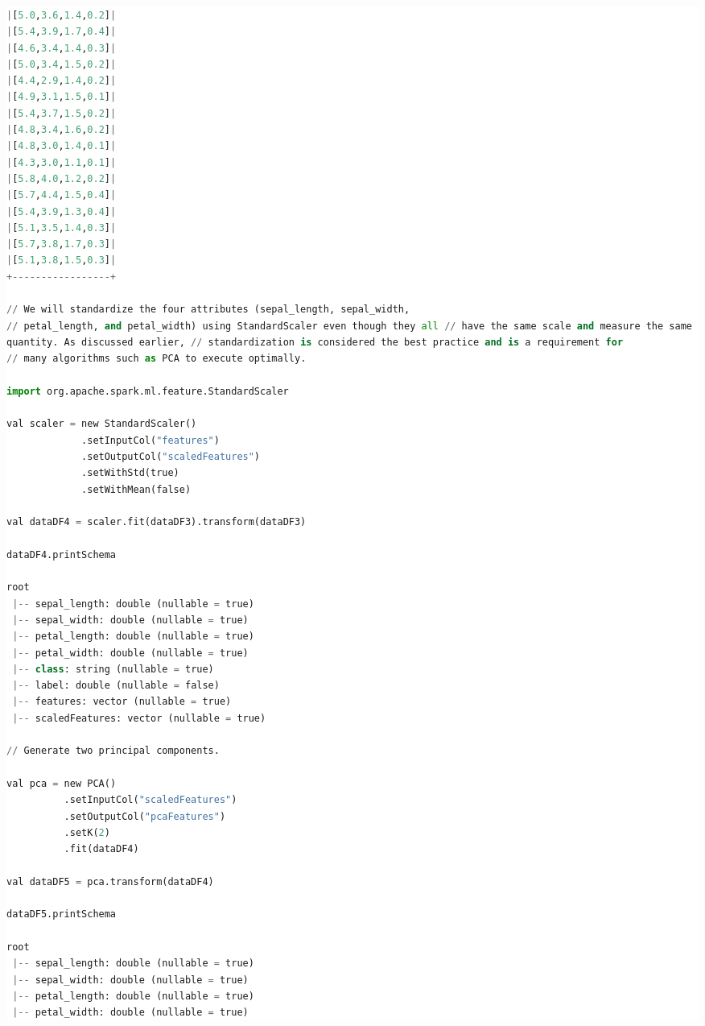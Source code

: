 ```py
|[5.0,3.6,1.4,0.2]|
|[5.4,3.9,1.7,0.4]|
|[4.6,3.4,1.4,0.3]|
|[5.0,3.4,1.5,0.2]|
|[4.4,2.9,1.4,0.2]|
|[4.9,3.1,1.5,0.1]|
|[5.4,3.7,1.5,0.2]|
|[4.8,3.4,1.6,0.2]|
|[4.8,3.0,1.4,0.1]|
|[4.3,3.0,1.1,0.1]|
|[5.8,4.0,1.2,0.2]|
|[5.7,4.4,1.5,0.4]|
|[5.4,3.9,1.3,0.4]|
|[5.1,3.5,1.4,0.3]|
|[5.7,3.8,1.7,0.3]|
|[5.1,3.8,1.5,0.3]|
+-----------------+

// We will standardize the four attributes (sepal_length, sepal_width,
// petal_length, and petal_width) using StandardScaler even though they all // have the same scale and measure the same quantity. As discussed earlier, // standardization is considered the best practice and is a requirement for
// many algorithms such as PCA to execute optimally.

import org.apache.spark.ml.feature.StandardScaler

val scaler = new StandardScaler()
             .setInputCol("features")
             .setOutputCol("scaledFeatures")
             .setWithStd(true)
             .setWithMean(false)

val dataDF4 = scaler.fit(dataDF3).transform(dataDF3)

dataDF4.printSchema

root
 |-- sepal_length: double (nullable = true)
 |-- sepal_width: double (nullable = true)
 |-- petal_length: double (nullable = true)
 |-- petal_width: double (nullable = true)
 |-- class: string (nullable = true)
 |-- label: double (nullable = false)
 |-- features: vector (nullable = true)
 |-- scaledFeatures: vector (nullable = true)

// Generate two principal components.

val pca = new PCA()
          .setInputCol("scaledFeatures")
          .setOutputCol("pcaFeatures")
          .setK(2)
          .fit(dataDF4)

val dataDF5 = pca.transform(dataDF4)

dataDF5.printSchema

root
 |-- sepal_length: double (nullable = true)
 |-- sepal_width: double (nullable = true)
 |-- petal_length: double (nullable = true)
 |-- petal_width: double (nullable = true)
```